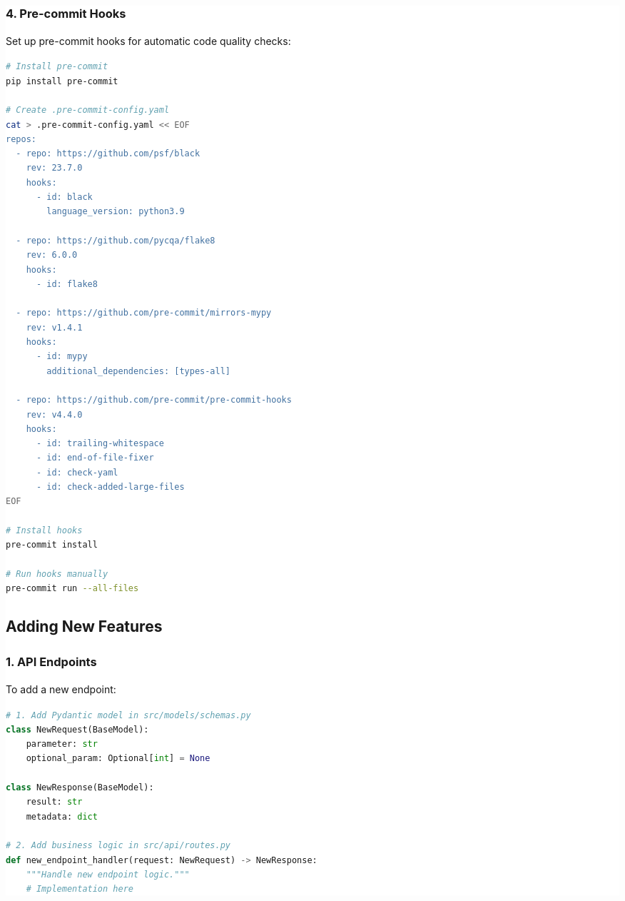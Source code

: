 ### 4. Pre-commit Hooks

Set up pre-commit hooks for automatic code quality checks:

```bash
# Install pre-commit
pip install pre-commit

# Create .pre-commit-config.yaml
cat > .pre-commit-config.yaml << EOF
repos:
  - repo: https://github.com/psf/black
    rev: 23.7.0
    hooks:
      - id: black
        language_version: python3.9

  - repo: https://github.com/pycqa/flake8
    rev: 6.0.0
    hooks:
      - id: flake8

  - repo: https://github.com/pre-commit/mirrors-mypy
    rev: v1.4.1
    hooks:
      - id: mypy
        additional_dependencies: [types-all]

  - repo: https://github.com/pre-commit/pre-commit-hooks
    rev: v4.4.0
    hooks:
      - id: trailing-whitespace
      - id: end-of-file-fixer
      - id: check-yaml
      - id: check-added-large-files
EOF

# Install hooks
pre-commit install

# Run hooks manually
pre-commit run --all-files
```

## Adding New Features

### 1. API Endpoints

To add a new endpoint:

```python
# 1. Add Pydantic model in src/models/schemas.py
class NewRequest(BaseModel):
    parameter: str
    optional_param: Optional[int] = None

class NewResponse(BaseModel):
    result: str
    metadata: dict

# 2. Add business logic in src/api/routes.py
def new_endpoint_handler(request: NewRequest) -> NewResponse:
    """Handle new endpoint logic."""
    # Implementation here
```